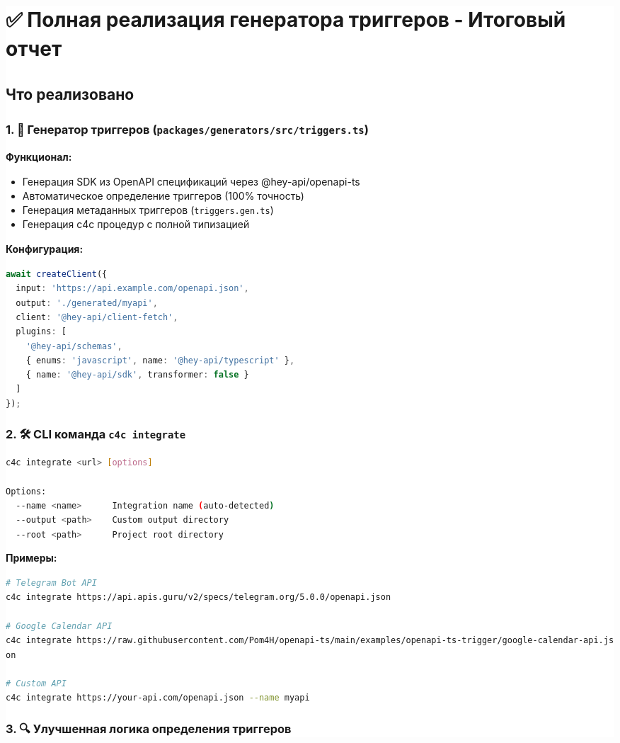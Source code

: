 # ✅ Полная реализация генератора триггеров - Итоговый отчет

## Что реализовано

### 1. 🎯 Генератор триггеров (`packages/generators/src/triggers.ts`)

**Функционал:**
- Генерация SDK из OpenAPI спецификаций через @hey-api/openapi-ts
- Автоматическое определение триггеров (100% точность)
- Генерация метаданных триггеров (`triggers.gen.ts`)
- Генерация c4c процедур с полной типизацией

**Конфигурация:**
```typescript
await createClient({
  input: 'https://api.example.com/openapi.json',
  output: './generated/myapi',
  client: '@hey-api/client-fetch',
  plugins: [
    '@hey-api/schemas',
    { enums: 'javascript', name: '@hey-api/typescript' },
    { name: '@hey-api/sdk', transformer: false }
  ]
});
```

### 2. 🛠️ CLI команда `c4c integrate`

```bash
c4c integrate <url> [options]

Options:
  --name <name>      Integration name (auto-detected)
  --output <path>    Custom output directory
  --root <path>      Project root directory
```

**Примеры:**
```bash
# Telegram Bot API
c4c integrate https://api.apis.guru/v2/specs/telegram.org/5.0.0/openapi.json

# Google Calendar API
c4c integrate https://raw.githubusercontent.com/Pom4H/openapi-ts/main/examples/openapi-ts-trigger/google-calendar-api.json

# Custom API
c4c integrate https://your-api.com/openapi.json --name myapi
```

### 3. 🔍 Улучшенная логика определения триггеров
